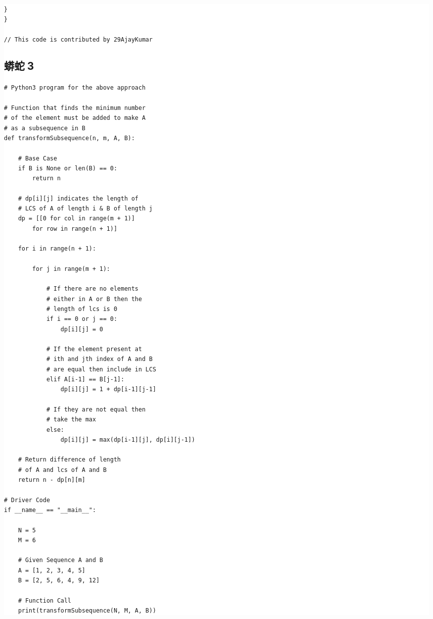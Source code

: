 ```
}
}

// This code is contributed by 29AjayKumar
```

## 蟒蛇 3

```
# Python3 program for the above approach

# Function that finds the minimum number
# of the element must be added to make A
# as a subsequence in B
def transformSubsequence(n, m, A, B):

    # Base Case
    if B is None or len(B) == 0:
        return n

    # dp[i][j] indicates the length of
    # LCS of A of length i & B of length j
    dp = [[0 for col in range(m + 1)]
        for row in range(n + 1)]

    for i in range(n + 1):

        for j in range(m + 1):

            # If there are no elements
            # either in A or B then the
            # length of lcs is 0
            if i == 0 or j == 0:
                dp[i][j] = 0

            # If the element present at
            # ith and jth index of A and B
            # are equal then include in LCS
            elif A[i-1] == B[j-1]:
                dp[i][j] = 1 + dp[i-1][j-1]

            # If they are not equal then
            # take the max
            else:
                dp[i][j] = max(dp[i-1][j], dp[i][j-1])

    # Return difference of length
    # of A and lcs of A and B
    return n - dp[n][m]

# Driver Code
if __name__ == "__main__":

    N = 5
    M = 6

    # Given Sequence A and B
    A = [1, 2, 3, 4, 5]
    B = [2, 5, 6, 4, 9, 12]

    # Function Call
    print(transformSubsequence(N, M, A, B))
```
